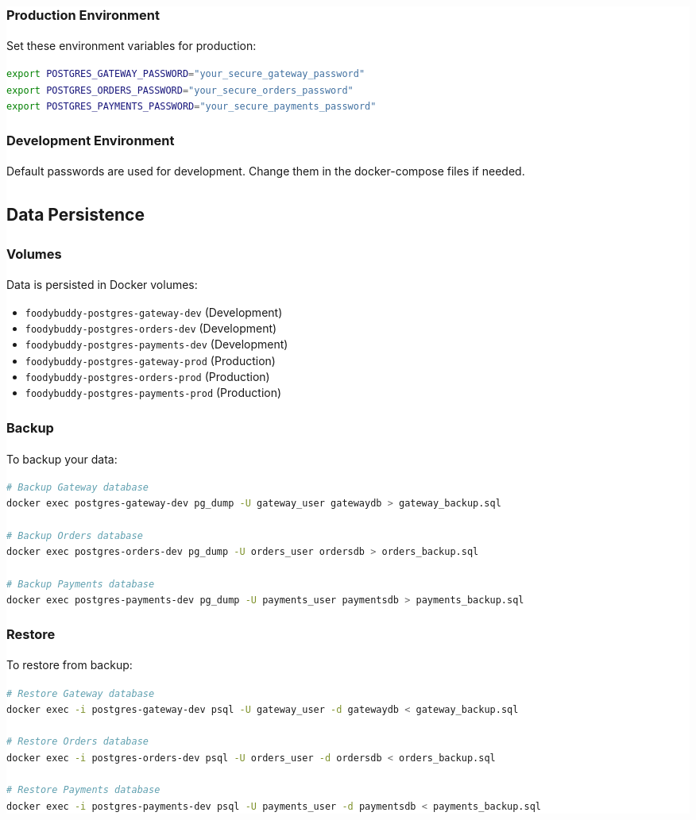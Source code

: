 ### Production Environment

Set these environment variables for production:

```bash
export POSTGRES_GATEWAY_PASSWORD="your_secure_gateway_password"
export POSTGRES_ORDERS_PASSWORD="your_secure_orders_password"
export POSTGRES_PAYMENTS_PASSWORD="your_secure_payments_password"
```

### Development Environment

Default passwords are used for development. Change them in the docker-compose files if needed.

## Data Persistence

### Volumes

Data is persisted in Docker volumes:

- `foodybuddy-postgres-gateway-dev` (Development)
- `foodybuddy-postgres-orders-dev` (Development)
- `foodybuddy-postgres-payments-dev` (Development)
- `foodybuddy-postgres-gateway-prod` (Production)
- `foodybuddy-postgres-orders-prod` (Production)
- `foodybuddy-postgres-payments-prod` (Production)

### Backup

To backup your data:

```bash
# Backup Gateway database
docker exec postgres-gateway-dev pg_dump -U gateway_user gatewaydb > gateway_backup.sql

# Backup Orders database
docker exec postgres-orders-dev pg_dump -U orders_user ordersdb > orders_backup.sql

# Backup Payments database
docker exec postgres-payments-dev pg_dump -U payments_user paymentsdb > payments_backup.sql
```

### Restore

To restore from backup:

```bash
# Restore Gateway database
docker exec -i postgres-gateway-dev psql -U gateway_user -d gatewaydb < gateway_backup.sql

# Restore Orders database
docker exec -i postgres-orders-dev psql -U orders_user -d ordersdb < orders_backup.sql

# Restore Payments database
docker exec -i postgres-payments-dev psql -U payments_user -d paymentsdb < payments_backup.sql
```
